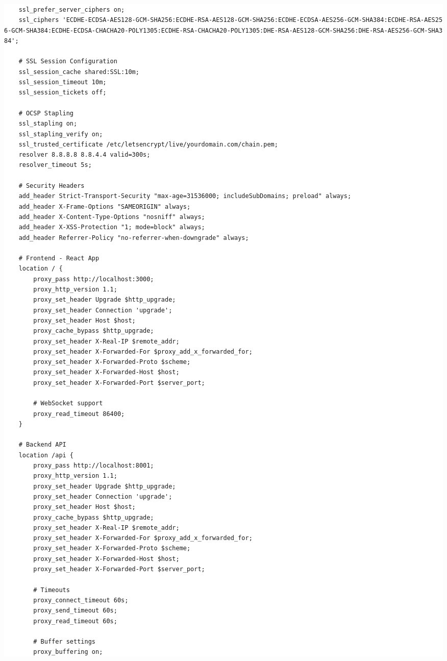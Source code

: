 ```nginx
    ssl_prefer_server_ciphers on;
    ssl_ciphers 'ECDHE-ECDSA-AES128-GCM-SHA256:ECDHE-RSA-AES128-GCM-SHA256:ECDHE-ECDSA-AES256-GCM-SHA384:ECDHE-RSA-AES256-GCM-SHA384:ECDHE-ECDSA-CHACHA20-POLY1305:ECDHE-RSA-CHACHA20-POLY1305:DHE-RSA-AES128-GCM-SHA256:DHE-RSA-AES256-GCM-SHA384';
    
    # SSL Session Configuration
    ssl_session_cache shared:SSL:10m;
    ssl_session_timeout 10m;
    ssl_session_tickets off;
    
    # OCSP Stapling
    ssl_stapling on;
    ssl_stapling_verify on;
    ssl_trusted_certificate /etc/letsencrypt/live/yourdomain.com/chain.pem;
    resolver 8.8.8.8 8.8.4.4 valid=300s;
    resolver_timeout 5s;
    
    # Security Headers
    add_header Strict-Transport-Security "max-age=31536000; includeSubDomains; preload" always;
    add_header X-Frame-Options "SAMEORIGIN" always;
    add_header X-Content-Type-Options "nosniff" always;
    add_header X-XSS-Protection "1; mode=block" always;
    add_header Referrer-Policy "no-referrer-when-downgrade" always;
    
    # Frontend - React App
    location / {
        proxy_pass http://localhost:3000;
        proxy_http_version 1.1;
        proxy_set_header Upgrade $http_upgrade;
        proxy_set_header Connection 'upgrade';
        proxy_set_header Host $host;
        proxy_cache_bypass $http_upgrade;
        proxy_set_header X-Real-IP $remote_addr;
        proxy_set_header X-Forwarded-For $proxy_add_x_forwarded_for;
        proxy_set_header X-Forwarded-Proto $scheme;
        proxy_set_header X-Forwarded-Host $host;
        proxy_set_header X-Forwarded-Port $server_port;
        
        # WebSocket support
        proxy_read_timeout 86400;
    }
    
    # Backend API
    location /api {
        proxy_pass http://localhost:8001;
        proxy_http_version 1.1;
        proxy_set_header Upgrade $http_upgrade;
        proxy_set_header Connection 'upgrade';
        proxy_set_header Host $host;
        proxy_cache_bypass $http_upgrade;
        proxy_set_header X-Real-IP $remote_addr;
        proxy_set_header X-Forwarded-For $proxy_add_x_forwarded_for;
        proxy_set_header X-Forwarded-Proto $scheme;
        proxy_set_header X-Forwarded-Host $host;
        proxy_set_header X-Forwarded-Port $server_port;
        
        # Timeouts
        proxy_connect_timeout 60s;
        proxy_send_timeout 60s;
        proxy_read_timeout 60s;
        
        # Buffer settings
        proxy_buffering on;
```